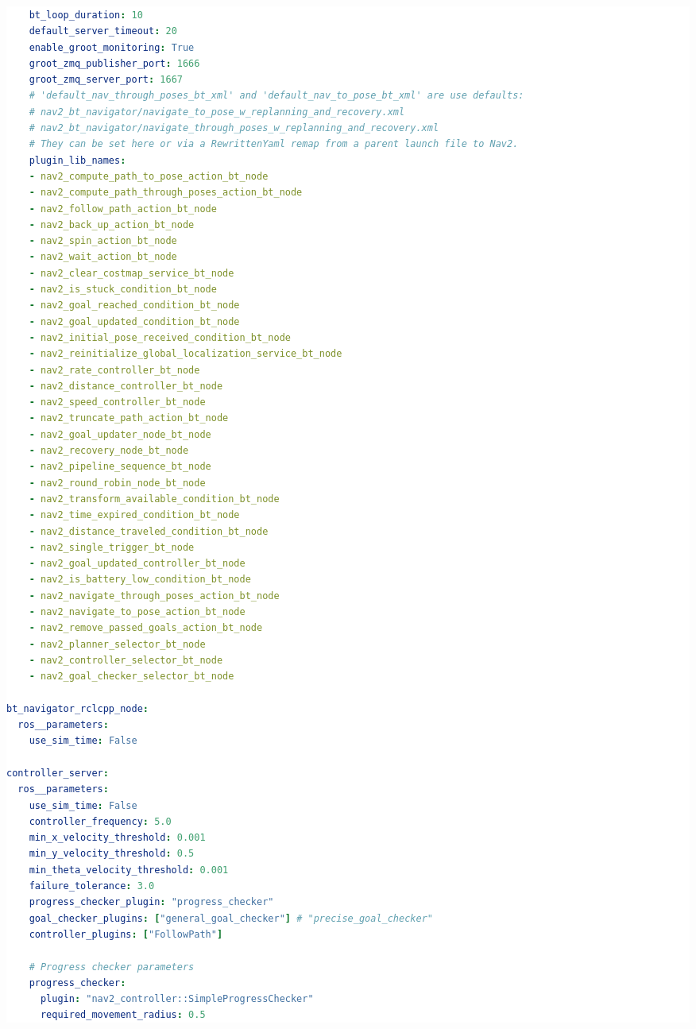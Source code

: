 ```yaml
    bt_loop_duration: 10
    default_server_timeout: 20
    enable_groot_monitoring: True
    groot_zmq_publisher_port: 1666
    groot_zmq_server_port: 1667
    # 'default_nav_through_poses_bt_xml' and 'default_nav_to_pose_bt_xml' are use defaults:
    # nav2_bt_navigator/navigate_to_pose_w_replanning_and_recovery.xml
    # nav2_bt_navigator/navigate_through_poses_w_replanning_and_recovery.xml
    # They can be set here or via a RewrittenYaml remap from a parent launch file to Nav2.
    plugin_lib_names:
    - nav2_compute_path_to_pose_action_bt_node
    - nav2_compute_path_through_poses_action_bt_node
    - nav2_follow_path_action_bt_node
    - nav2_back_up_action_bt_node
    - nav2_spin_action_bt_node
    - nav2_wait_action_bt_node
    - nav2_clear_costmap_service_bt_node
    - nav2_is_stuck_condition_bt_node
    - nav2_goal_reached_condition_bt_node
    - nav2_goal_updated_condition_bt_node
    - nav2_initial_pose_received_condition_bt_node
    - nav2_reinitialize_global_localization_service_bt_node
    - nav2_rate_controller_bt_node
    - nav2_distance_controller_bt_node
    - nav2_speed_controller_bt_node
    - nav2_truncate_path_action_bt_node
    - nav2_goal_updater_node_bt_node
    - nav2_recovery_node_bt_node
    - nav2_pipeline_sequence_bt_node
    - nav2_round_robin_node_bt_node
    - nav2_transform_available_condition_bt_node
    - nav2_time_expired_condition_bt_node
    - nav2_distance_traveled_condition_bt_node
    - nav2_single_trigger_bt_node
    - nav2_goal_updated_controller_bt_node
    - nav2_is_battery_low_condition_bt_node
    - nav2_navigate_through_poses_action_bt_node
    - nav2_navigate_to_pose_action_bt_node
    - nav2_remove_passed_goals_action_bt_node
    - nav2_planner_selector_bt_node
    - nav2_controller_selector_bt_node
    - nav2_goal_checker_selector_bt_node

bt_navigator_rclcpp_node:
  ros__parameters:
    use_sim_time: False

controller_server:
  ros__parameters:
    use_sim_time: False
    controller_frequency: 5.0
    min_x_velocity_threshold: 0.001
    min_y_velocity_threshold: 0.5
    min_theta_velocity_threshold: 0.001
    failure_tolerance: 3.0
    progress_checker_plugin: "progress_checker"
    goal_checker_plugins: ["general_goal_checker"] # "precise_goal_checker"
    controller_plugins: ["FollowPath"]

    # Progress checker parameters
    progress_checker:
      plugin: "nav2_controller::SimpleProgressChecker"
      required_movement_radius: 0.5
```